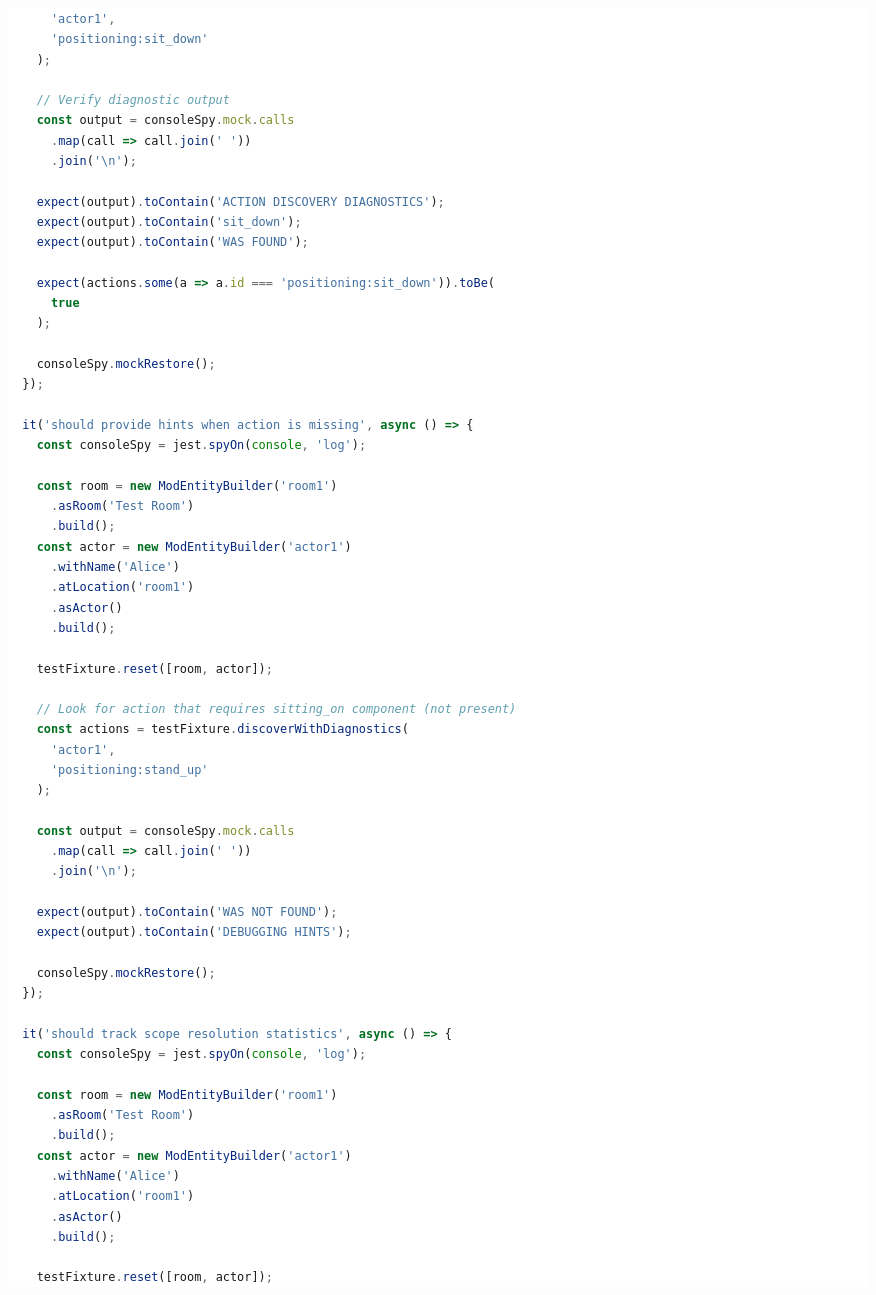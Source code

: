 ```javascript
      'actor1',
      'positioning:sit_down'
    );

    // Verify diagnostic output
    const output = consoleSpy.mock.calls
      .map(call => call.join(' '))
      .join('\n');

    expect(output).toContain('ACTION DISCOVERY DIAGNOSTICS');
    expect(output).toContain('sit_down');
    expect(output).toContain('WAS FOUND');

    expect(actions.some(a => a.id === 'positioning:sit_down')).toBe(
      true
    );

    consoleSpy.mockRestore();
  });

  it('should provide hints when action is missing', async () => {
    const consoleSpy = jest.spyOn(console, 'log');

    const room = new ModEntityBuilder('room1')
      .asRoom('Test Room')
      .build();
    const actor = new ModEntityBuilder('actor1')
      .withName('Alice')
      .atLocation('room1')
      .asActor()
      .build();

    testFixture.reset([room, actor]);

    // Look for action that requires sitting_on component (not present)
    const actions = testFixture.discoverWithDiagnostics(
      'actor1',
      'positioning:stand_up'
    );

    const output = consoleSpy.mock.calls
      .map(call => call.join(' '))
      .join('\n');

    expect(output).toContain('WAS NOT FOUND');
    expect(output).toContain('DEBUGGING HINTS');

    consoleSpy.mockRestore();
  });

  it('should track scope resolution statistics', async () => {
    const consoleSpy = jest.spyOn(console, 'log');

    const room = new ModEntityBuilder('room1')
      .asRoom('Test Room')
      .build();
    const actor = new ModEntityBuilder('actor1')
      .withName('Alice')
      .atLocation('room1')
      .asActor()
      .build();

    testFixture.reset([room, actor]);
```